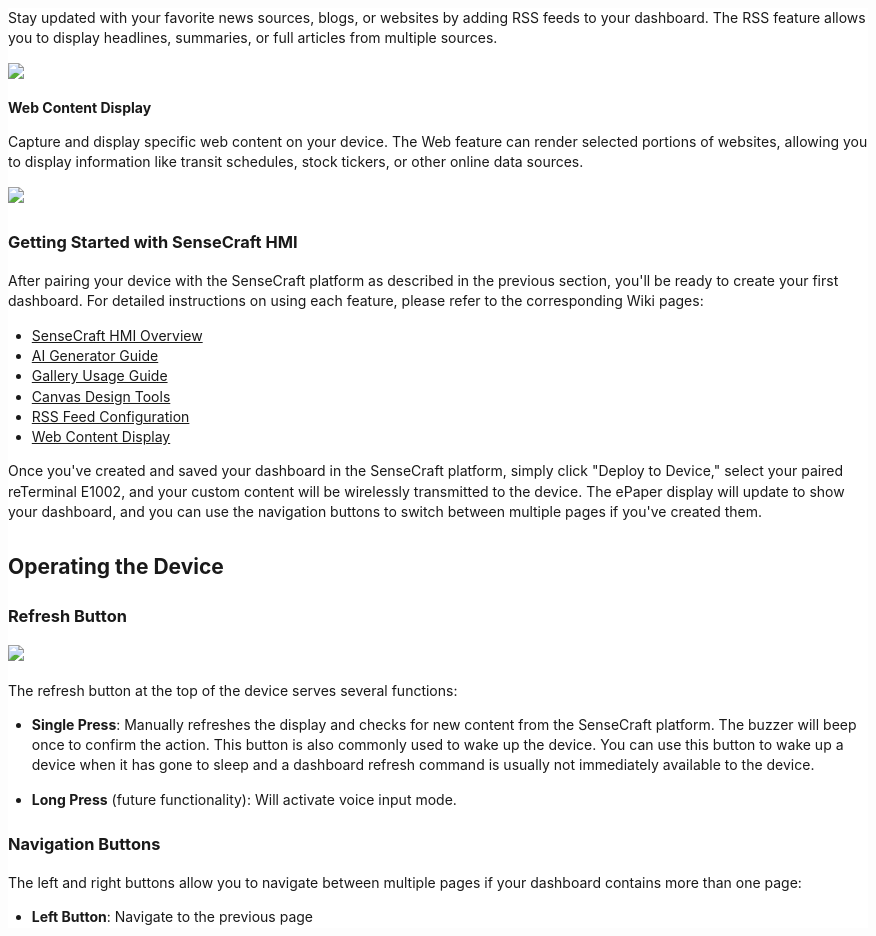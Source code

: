 Stay updated with your favorite news sources, blogs, or websites by adding RSS feeds to your dashboard. The RSS feature allows you to display headlines, summaries, or full articles from multiple sources.

<div style={{textAlign:'center'}}><img src="https://files.seeedstudio.com/wiki/reterminal_e10xx/img/15.png" style={{width:1000, height:'auto'}}/></div>

**Web Content Display**

Capture and display specific web content on your device. The Web feature can render selected portions of websites, allowing you to display information like transit schedules, stock tickers, or other online data sources.

<div style={{textAlign:'center'}}><img src="https://files.seeedstudio.com/wiki/reterminal_e10xx/img/22.png" style={{width:1000, height:'auto'}}/></div>

### Getting Started with SenseCraft HMI

After pairing your device with the SenseCraft platform as described in the previous section, you'll be ready to create your first dashboard. For detailed instructions on using each feature, please refer to the corresponding Wiki pages:

- [SenseCraft HMI Overview](https://wiki.seeedstudio.com/sensecraft_hmi_overview)
- [AI Generator Guide](https://wiki.seeedstudio.com/sensecraft_hmi_ai_generation)
- [Gallery Usage Guide](https://wiki.seeedstudio.com/sensecraft_hmi_gallery)
- [Canvas Design Tools](https://wiki.seeedstudio.com/sensecraft_hmi_canvas)
- [RSS Feed Configuration](https://wiki.seeedstudio.com/sensecraft_hmi_rss)
- [Web Content Display](https://wiki.seeedstudio.com/sensecraft_hmi_web)

Once you've created and saved your dashboard in the SenseCraft platform, simply click "Deploy to Device," select your paired reTerminal E1002, and your custom content will be wirelessly transmitted to the device. The ePaper display will update to show your dashboard, and you can use the navigation buttons to switch between multiple pages if you've created them.

## Operating the Device

### Refresh Button

<div style={{textAlign:'center'}}><img src="https://files.seeedstudio.com/wiki/reterminal_e10xx/img/137.jpg" style={{width:700, height:'auto'}}/></div>

The refresh button at the top of the device serves several functions:

- **Single Press**: Manually refreshes the display and checks for new content from the SenseCraft platform. The buzzer will beep once to confirm the action. This button is also commonly used to wake up the device. You can use this button to wake up a device when it has gone to sleep and a dashboard refresh command is usually not immediately available to the device.

- **Long Press** (future functionality): Will activate voice input mode.

### Navigation Buttons

The left and right buttons allow you to navigate between multiple pages if your dashboard contains more than one page:

- **Left Button**: Navigate to the previous page
